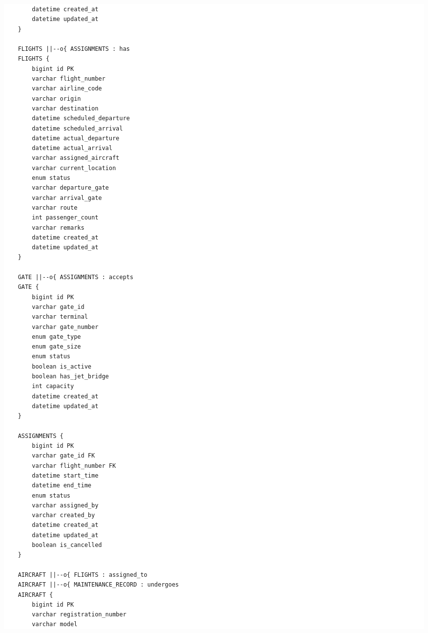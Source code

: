 ```mermaid
        datetime created_at
        datetime updated_at
    }
    
    FLIGHTS ||--o{ ASSIGNMENTS : has
    FLIGHTS {
        bigint id PK
        varchar flight_number
        varchar airline_code
        varchar origin
        varchar destination
        datetime scheduled_departure
        datetime scheduled_arrival
        datetime actual_departure
        datetime actual_arrival
        varchar assigned_aircraft
        varchar current_location
        enum status
        varchar departure_gate
        varchar arrival_gate
        varchar route
        int passenger_count
        varchar remarks
        datetime created_at
        datetime updated_at
    }
    
    GATE ||--o{ ASSIGNMENTS : accepts
    GATE {
        bigint id PK
        varchar gate_id
        varchar terminal
        varchar gate_number
        enum gate_type
        enum gate_size
        enum status
        boolean is_active
        boolean has_jet_bridge
        int capacity
        datetime created_at
        datetime updated_at
    }
    
    ASSIGNMENTS {
        bigint id PK
        varchar gate_id FK
        varchar flight_number FK
        datetime start_time
        datetime end_time
        enum status
        varchar assigned_by
        varchar created_by
        datetime created_at
        datetime updated_at
        boolean is_cancelled
    }
    
    AIRCRAFT ||--o{ FLIGHTS : assigned_to
    AIRCRAFT ||--o{ MAINTENANCE_RECORD : undergoes
    AIRCRAFT {
        bigint id PK
        varchar registration_number
        varchar model
```